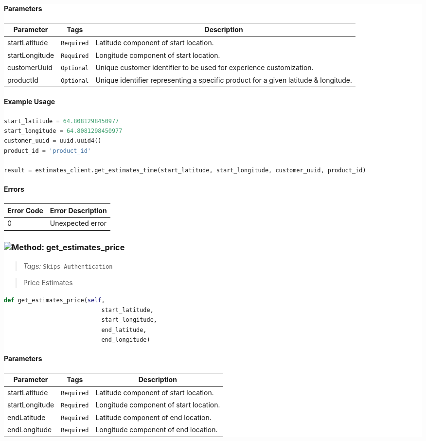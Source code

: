 #### Parameters

| Parameter | Tags | Description |
|-----------|------|-------------|
| startLatitude |  ``` Required ```  | Latitude component of start location. |
| startLongitude |  ``` Required ```  | Longitude component of start location. |
| customerUuid |  ``` Optional ```  | Unique customer identifier to be used for experience customization. |
| productId |  ``` Optional ```  | Unique identifier representing a specific product for a given latitude & longitude. |



#### Example Usage

```python
start_latitude = 64.8081298450977
start_longitude = 64.8081298450977
customer_uuid = uuid.uuid4()
product_id = 'product_id'

result = estimates_client.get_estimates_time(start_latitude, start_longitude, customer_uuid, product_id)

```

#### Errors

| Error Code | Error Description |
|------------|-------------------|
| 0 | Unexpected error |




### <a name="get_estimates_price"></a>![Method: ](https://apidocs.io/img/method.png ".EstimatesController.get_estimates_price") get_estimates_price

> *Tags:*  ``` Skips Authentication ``` 

> Price Estimates

```python
def get_estimates_price(self,
                            start_latitude,
                            start_longitude,
                            end_latitude,
                            end_longitude)
```

#### Parameters

| Parameter | Tags | Description |
|-----------|------|-------------|
| startLatitude |  ``` Required ```  | Latitude component of start location. |
| startLongitude |  ``` Required ```  | Longitude component of start location. |
| endLatitude |  ``` Required ```  | Latitude component of end location. |
| endLongitude |  ``` Required ```  | Longitude component of end location. |
